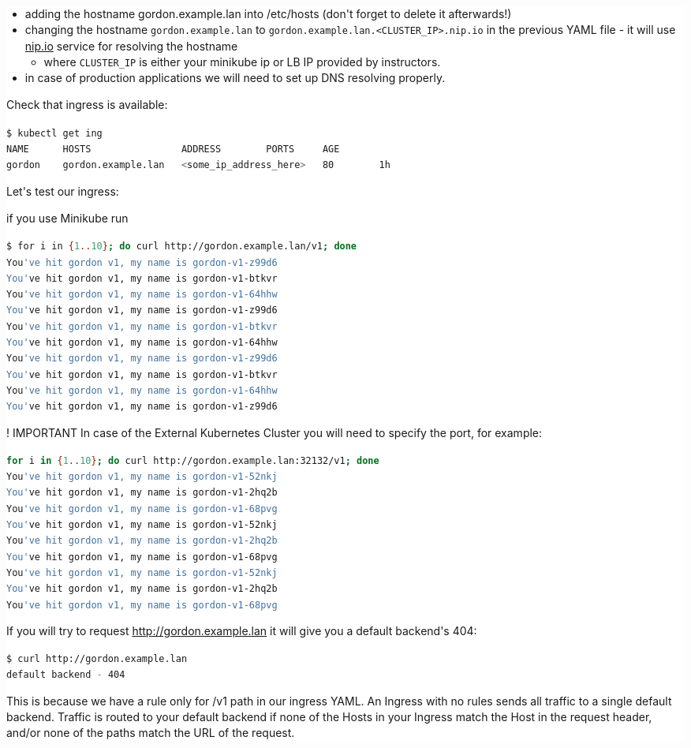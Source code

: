- adding the hostname gordon.example.lan into /etc/hosts (don't forget to delete it afterwards!)
- changing the hostname `gordon.example.lan` to `gordon.example.lan.<CLUSTER_IP>.nip.io` in the previous YAML file - it will use [nip.io](http://nip.io/) service for resolving the hostname
  - where `CLUSTER_IP` is either your minikube ip or LB IP provided by instructors.
- in case of production applications we will need to set up DNS resolving properly.

Check that ingress is available:

```bash
$ kubectl get ing
NAME      HOSTS                ADDRESS        PORTS     AGE
gordon    gordon.example.lan   <some_ip_address_here>   80        1h
```

Let's test our ingress:

if you use Minikube run

```bash
$ for i in {1..10}; do curl http://gordon.example.lan/v1; done
You've hit gordon v1, my name is gordon-v1-z99d6
You've hit gordon v1, my name is gordon-v1-btkvr
You've hit gordon v1, my name is gordon-v1-64hhw
You've hit gordon v1, my name is gordon-v1-z99d6
You've hit gordon v1, my name is gordon-v1-btkvr
You've hit gordon v1, my name is gordon-v1-64hhw
You've hit gordon v1, my name is gordon-v1-z99d6
You've hit gordon v1, my name is gordon-v1-btkvr
You've hit gordon v1, my name is gordon-v1-64hhw
You've hit gordon v1, my name is gordon-v1-z99d6
```

! IMPORTANT In case of the External Kubernetes Cluster you will need to specify the port, for example:

```bash
for i in {1..10}; do curl http://gordon.example.lan:32132/v1; done
You've hit gordon v1, my name is gordon-v1-52nkj
You've hit gordon v1, my name is gordon-v1-2hq2b
You've hit gordon v1, my name is gordon-v1-68pvg
You've hit gordon v1, my name is gordon-v1-52nkj
You've hit gordon v1, my name is gordon-v1-2hq2b
You've hit gordon v1, my name is gordon-v1-68pvg
You've hit gordon v1, my name is gordon-v1-52nkj
You've hit gordon v1, my name is gordon-v1-2hq2b
You've hit gordon v1, my name is gordon-v1-68pvg
```

If you will try to request http://gordon.example.lan it will give you a default backend's 404:

```bash
$ curl http://gordon.example.lan
default backend - 404
```

This is because we have a rule only for /v1 path in our ingress YAML. An Ingress with no rules sends all traffic to a single default backend. Traffic is routed to your default backend if none of the Hosts in your Ingress match the Host in the request header, and/or none of the paths match the URL of the request.
